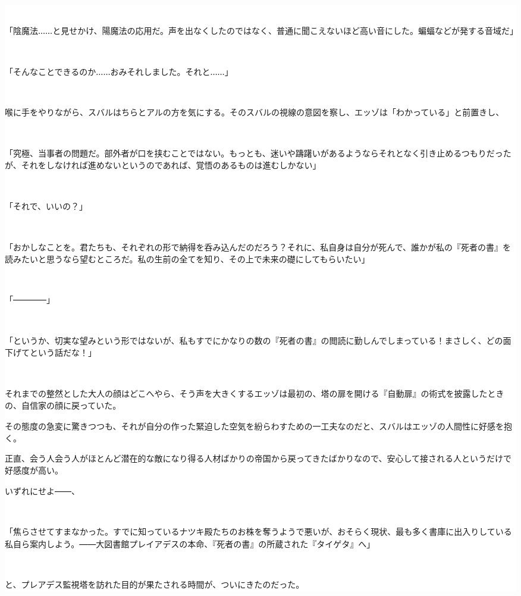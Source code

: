 　

「陰魔法……と見せかけ、陽魔法の応用だ。声を出なくしたのではなく、普通に聞こえないほど高い音にした。蝙蝠などが発する音域だ」

　

「そんなことできるのか……おみそれしました。それと……」

　

喉に手をやりながら、スバルはちらとアルの方を気にする。そのスバルの視線の意図を察し、エッゾは「わかっている」と前置きし、

　

「究極、当事者の問題だ。部外者が口を挟むことではない。もっとも、迷いや躊躇いがあるようならそれとなく引き止めるつもりだったが、それをしなければ進めないというのであれば、覚悟のあるものは進むしかない」

　

「それで、いいの？」

　

「おかしなことを。君たちも、それぞれの形で納得を呑み込んだのだろう？それに、私自身は自分が死んで、誰かが私の『死者の書』を読みたいと思うなら望むところだ。私の生前の全てを知り、その上で未来の礎にしてもらいたい」

　

「――――」

　

「というか、切実な望みという形ではないが、私もすでにかなりの数の『死者の書』の閲読に勤しんでしまっている！まさしく、どの面下げてという話だな！」

　

それまでの整然とした大人の顔はどこへやら、そう声を大きくするエッゾは最初の、塔の扉を開ける『自動扉』の術式を披露したときの、自信家の顔に戻っていた。

その態度の急変に驚きつつも、それが自分の作った緊迫した空気を紛らわすための一工夫なのだと、スバルはエッゾの人間性に好感を抱く。

正直、会う人会う人がほとんど潜在的な敵になり得る人材ばかりの帝国から戻ってきたばかりなので、安心して接される人というだけで好感度が高い。

いずれにせよ――、

　

「焦らさせてすまなかった。すでに知っているナツキ殿たちのお株を奪うようで悪いが、おそらく現状、最も多く書庫に出入りしている私自ら案内しよう。――大図書館プレイアデスの本命、『死者の書』の所蔵された『タイゲタ』へ」

　

と、プレアデス監視塔を訪れた目的が果たされる時間が、ついにきたのだった。

